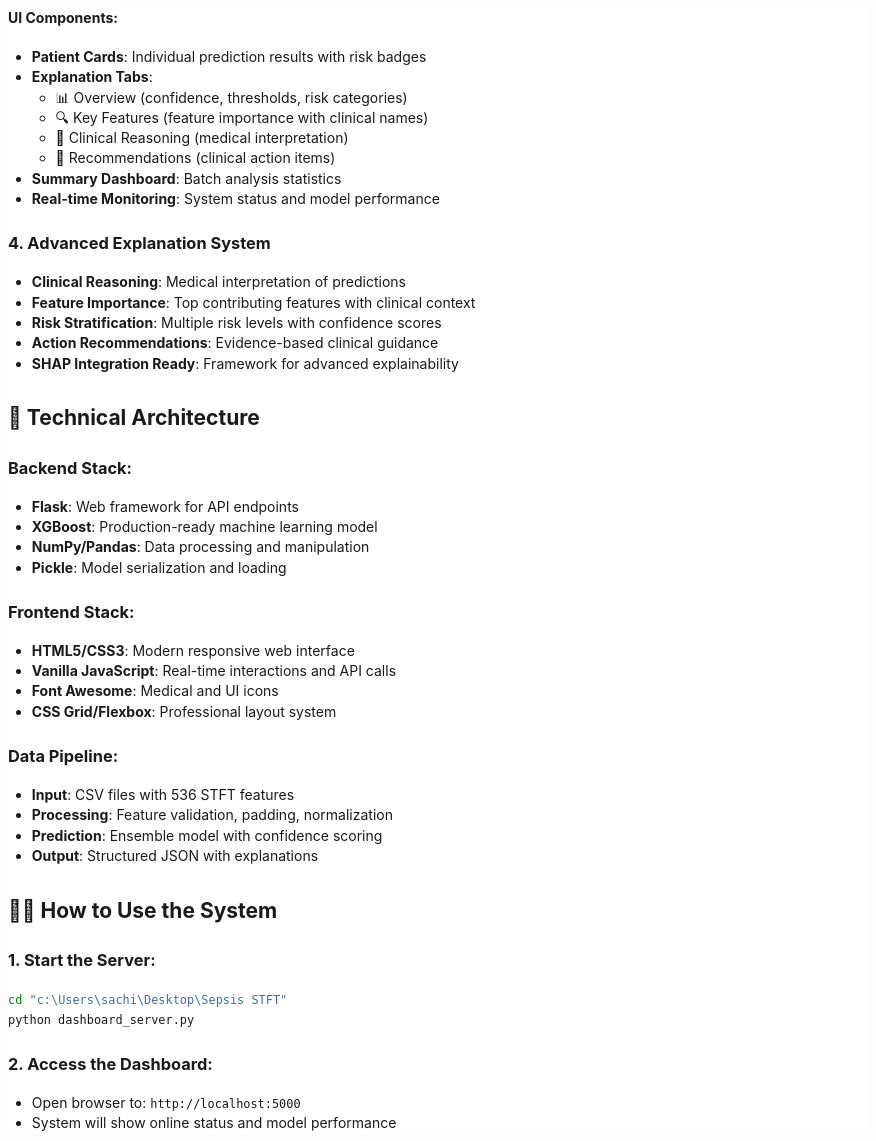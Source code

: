 #### UI Components:
- **Patient Cards**: Individual prediction results with risk badges
- **Explanation Tabs**: 
  - 📊 Overview (confidence, thresholds, risk categories)
  - 🔍 Key Features (feature importance with clinical names)
  - 🧠 Clinical Reasoning (medical interpretation)
  - 💊 Recommendations (clinical action items)
- **Summary Dashboard**: Batch analysis statistics
- **Real-time Monitoring**: System status and model performance

### 4. **Advanced Explanation System**
- **Clinical Reasoning**: Medical interpretation of predictions
- **Feature Importance**: Top contributing features with clinical context
- **Risk Stratification**: Multiple risk levels with confidence scores
- **Action Recommendations**: Evidence-based clinical guidance
- **SHAP Integration Ready**: Framework for advanced explainability

## 🔧 Technical Architecture

### Backend Stack:
- **Flask**: Web framework for API endpoints
- **XGBoost**: Production-ready machine learning model
- **NumPy/Pandas**: Data processing and manipulation
- **Pickle**: Model serialization and loading

### Frontend Stack:
- **HTML5/CSS3**: Modern responsive web interface
- **Vanilla JavaScript**: Real-time interactions and API calls
- **Font Awesome**: Medical and UI icons
- **CSS Grid/Flexbox**: Professional layout system

### Data Pipeline:
- **Input**: CSV files with 536 STFT features
- **Processing**: Feature validation, padding, normalization
- **Prediction**: Ensemble model with confidence scoring
- **Output**: Structured JSON with explanations

## 🏃‍♂️ How to Use the System

### 1. Start the Server:
```bash
cd "c:\Users\sachi\Desktop\Sepsis STFT"
python dashboard_server.py
```

### 2. Access the Dashboard:
- Open browser to: `http://localhost:5000`
- System will show online status and model performance
